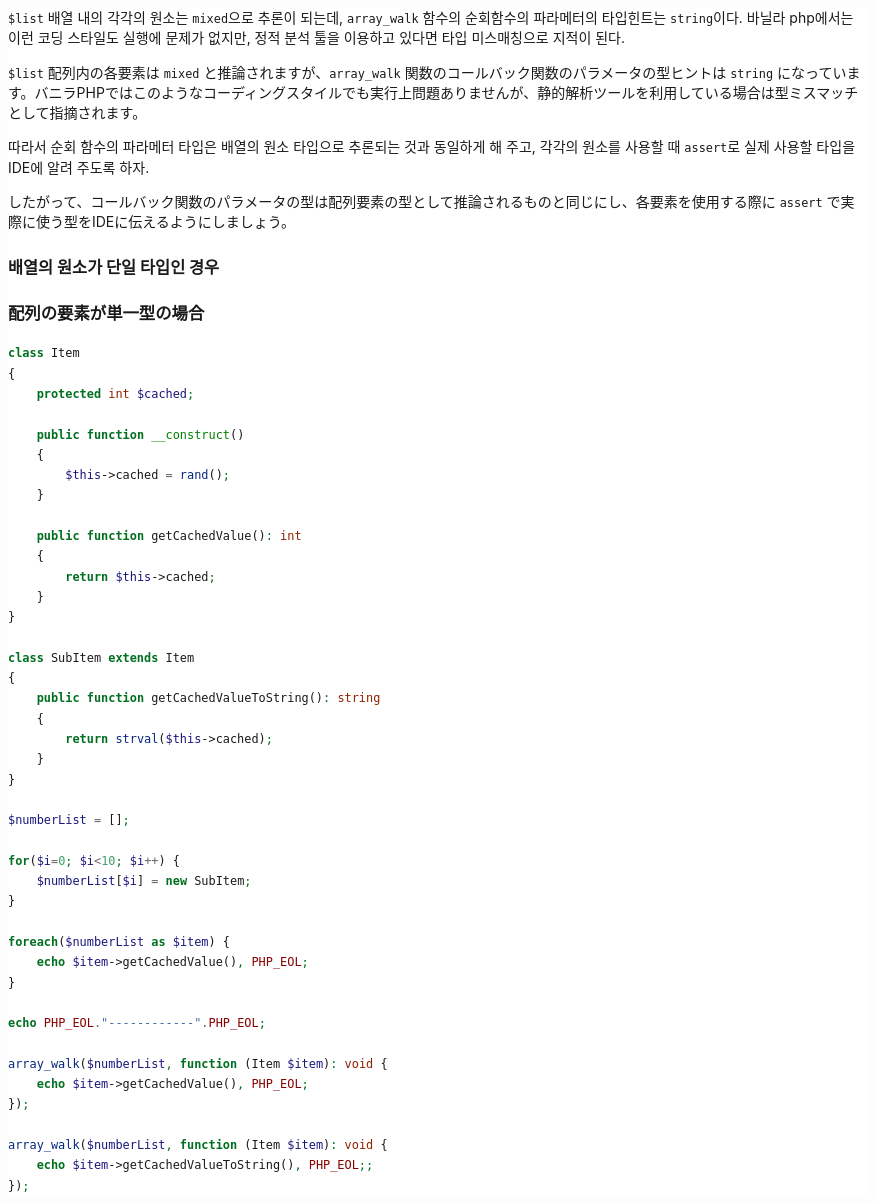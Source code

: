 `$list` 배열 내의 각각의 원소는 `mixed`으로 추론이 되는데, `array_walk` 함수의 순회함수의 파라메터의 타입힌트는 `string`이다. 바닐라 php에서는 이런 코딩 스타일도 실행에 문제가 없지만, 정적 분석 툴을 이용하고 있다면 타입 미스매칭으로 지적이 된다.

`$list` 配列内の各要素は `mixed` と推論されますが、`array_walk` 関数のコールバック関数のパラメータの型ヒントは `string` になっています。バニラPHPではこのようなコーディングスタイルでも実行上問題ありませんが、静的解析ツールを利用している場合は型ミスマッチとして指摘されます。

따라서 순회 함수의 파라메터 타입은 배열의 원소 타입으로 추론되는 것과 동일하게 해 주고, 각각의 원소를 사용할 때 `assert`로 실제 사용할 타입을 IDE에 알려 주도록 하자.

したがって、コールバック関数のパラメータの型は配列要素の型として推論されるものと同じにし、各要素を使用する際に `assert` で実際に使う型をIDEに伝えるようにしましょう。

### 배열의 원소가 단일 타입인 경우
### 配列の要素が単一型の場合

```php
class Item
{
    protected int $cached;

    public function __construct()
    {
        $this->cached = rand();
    }
	
    public function getCachedValue(): int
    {
        return $this->cached;
    }
}

class SubItem extends Item
{
    public function getCachedValueToString(): string
    {
        return strval($this->cached);
    }
}

$numberList = [];

for($i=0; $i<10; $i++) {
    $numberList[$i] = new SubItem;
}

foreach($numberList as $item) {
    echo $item->getCachedValue(), PHP_EOL;
}

echo PHP_EOL."------------".PHP_EOL;

array_walk($numberList, function (Item $item): void {
    echo $item->getCachedValue(), PHP_EOL;
});

array_walk($numberList, function (Item $item): void {
    echo $item->getCachedValueToString(), PHP_EOL;;
});
```
